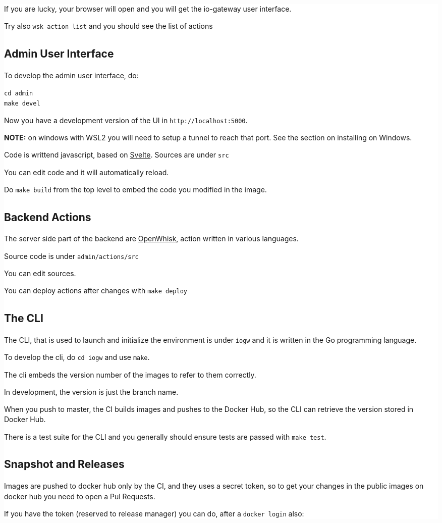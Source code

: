 If you are lucky, your browser will open and you will get the io-gateway user interface.

Try also `wsk action list` and you should see the list of actions

## Admin User Interface

To develop the admin user interface, do:

```
cd admin
make devel
```

Now you have a development version of the UI in `http://localhost:5000`.

**NOTE:** on windows with WSL2 you will need to setup a tunnel to reach that port. See the section on installing on Windows.

Code is writtend javascript, based on [Svelte](https://svelte.dev/). Sources are under `src`

You can edit code and it will automatically reload.

Do `make build` from the top level to embed the code you modified in the image.

## Backend Actions

The server side part of the backend are [OpenWhisk](http://openwhisk.apache.org), action written in various languages.

Source code is under `admin/actions/src`

You can edit sources.

You can deploy actions after changes with `make deploy`

## The CLI

The CLI, that is used to launch and initialize the environment is under `iogw` and it is written in the Go programming language.

To develop the cli, do `cd iogw` and use `make`.

The cli embeds the version number of the images to refer to them correctly.

In development, the version is just the branch name.

When you push to master, the CI builds images and pushes to the Docker Hub, so the CLI can retrieve the version stored in Docker Hub.

There is a test suite for the CLI and you generally should ensure tests are passed with `make test`.

## Snapshot and Releases

Images are pushed to docker hub only by the CI, and they uses a secret token, so to get your changes in the public images on docker hub you need to open a Pul Requests.

If you have the token (reserved to release manager) you can do, after a `docker login` also:
